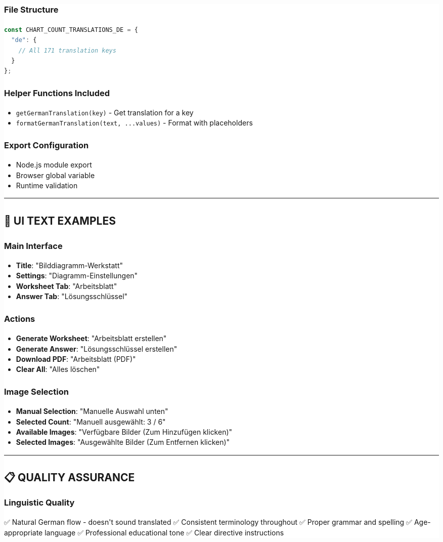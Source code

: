 ### File Structure
```javascript
const CHART_COUNT_TRANSLATIONS_DE = {
  "de": {
    // All 171 translation keys
  }
};
```

### Helper Functions Included
- `getGermanTranslation(key)` - Get translation for a key
- `formatGermanTranslation(text, ...values)` - Format with placeholders

### Export Configuration
- Node.js module export
- Browser global variable
- Runtime validation

---

## 🎨 UI TEXT EXAMPLES

### Main Interface
- **Title**: "Bilddiagramm-Werkstatt"
- **Settings**: "Diagramm-Einstellungen"
- **Worksheet Tab**: "Arbeitsblatt"
- **Answer Tab**: "Lösungsschlüssel"

### Actions
- **Generate Worksheet**: "Arbeitsblatt erstellen"
- **Generate Answer**: "Lösungsschlüssel erstellen"
- **Download PDF**: "Arbeitsblatt (PDF)"
- **Clear All**: "Alles löschen"

### Image Selection
- **Manual Selection**: "Manuelle Auswahl unten"
- **Selected Count**: "Manuell ausgewählt: 3 / 6"
- **Available Images**: "Verfügbare Bilder (Zum Hinzufügen klicken)"
- **Selected Images**: "Ausgewählte Bilder (Zum Entfernen klicken)"

---

## 📋 QUALITY ASSURANCE

### Linguistic Quality
✅ Natural German flow - doesn't sound translated
✅ Consistent terminology throughout
✅ Proper grammar and spelling
✅ Age-appropriate language
✅ Professional educational tone
✅ Clear directive instructions
